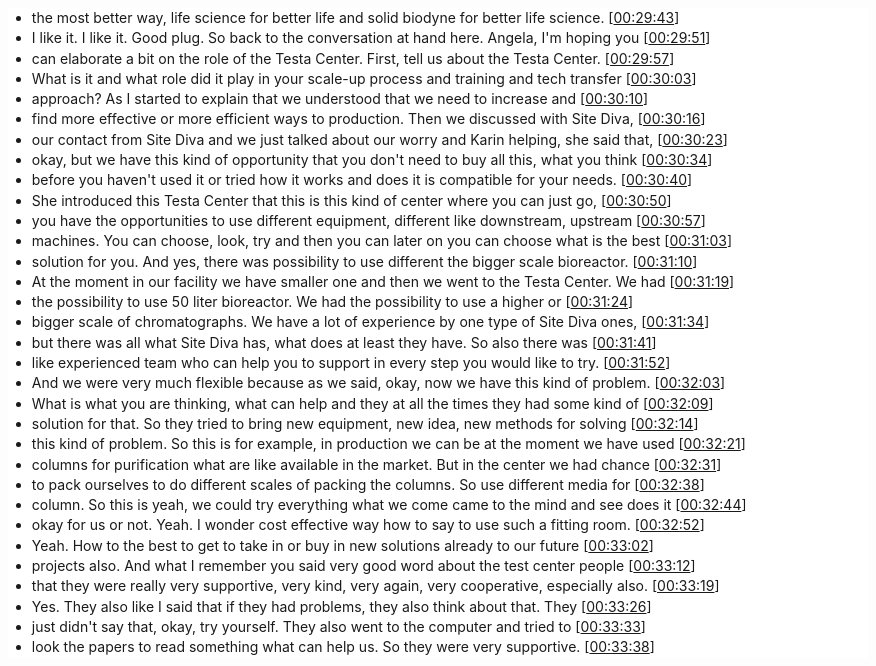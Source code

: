 *  the most better way, life science for better life and solid biodyne for better life science. [[00:29:43](https://www.youtube.com/watch?v=_V6ncCcders&t=1783.62s)]
*  I like it. I like it. Good plug. So back to the conversation at hand here. Angela, I'm hoping you [[00:29:51](https://www.youtube.com/watch?v=_V6ncCcders&t=1791.14s)]
*  can elaborate a bit on the role of the Testa Center. First, tell us about the Testa Center. [[00:29:57](https://www.youtube.com/watch?v=_V6ncCcders&t=1797.8600000000001s)]
*  What is it and what role did it play in your scale-up process and training and tech transfer [[00:30:03](https://www.youtube.com/watch?v=_V6ncCcders&t=1803.78s)]
*  approach? As I started to explain that we understood that we need to increase and [[00:30:10](https://www.youtube.com/watch?v=_V6ncCcders&t=1810.42s)]
*  find more effective or more efficient ways to production. Then we discussed with Site Diva, [[00:30:16](https://www.youtube.com/watch?v=_V6ncCcders&t=1816.26s)]
*  our contact from Site Diva and we just talked about our worry and Karin helping, she said that, [[00:30:23](https://www.youtube.com/watch?v=_V6ncCcders&t=1823.86s)]
*  okay, but we have this kind of opportunity that you don't need to buy all this, what you think [[00:30:34](https://www.youtube.com/watch?v=_V6ncCcders&t=1834.26s)]
*  before you haven't used it or tried how it works and does it is compatible for your needs. [[00:30:40](https://www.youtube.com/watch?v=_V6ncCcders&t=1840.18s)]
*  She introduced this Testa Center that this is this kind of center where you can just go, [[00:30:50](https://www.youtube.com/watch?v=_V6ncCcders&t=1850.82s)]
*  you have the opportunities to use different equipment, different like downstream, upstream [[00:30:57](https://www.youtube.com/watch?v=_V6ncCcders&t=1857.46s)]
*  machines. You can choose, look, try and then you can later on you can choose what is the best [[00:31:03](https://www.youtube.com/watch?v=_V6ncCcders&t=1863.14s)]
*  solution for you. And yes, there was possibility to use different the bigger scale bioreactor. [[00:31:10](https://www.youtube.com/watch?v=_V6ncCcders&t=1870.9s)]
*  At the moment in our facility we have smaller one and then we went to the Testa Center. We had [[00:31:19](https://www.youtube.com/watch?v=_V6ncCcders&t=1879.3s)]
*  the possibility to use 50 liter bioreactor. We had the possibility to use a higher or [[00:31:24](https://www.youtube.com/watch?v=_V6ncCcders&t=1884.8999999999999s)]
*  bigger scale of chromatographs. We have a lot of experience by one type of Site Diva ones, [[00:31:34](https://www.youtube.com/watch?v=_V6ncCcders&t=1894.1s)]
*  but there was all what Site Diva has, what does at least they have. So also there was [[00:31:41](https://www.youtube.com/watch?v=_V6ncCcders&t=1901.54s)]
*  like experienced team who can help you to support in every step you would like to try. [[00:31:52](https://www.youtube.com/watch?v=_V6ncCcders&t=1912.82s)]
*  And we were very much flexible because as we said, okay, now we have this kind of problem. [[00:32:03](https://www.youtube.com/watch?v=_V6ncCcders&t=1923.62s)]
*  What is what you are thinking, what can help and they at all the times they had some kind of [[00:32:09](https://www.youtube.com/watch?v=_V6ncCcders&t=1929.06s)]
*  solution for that. So they tried to bring new equipment, new idea, new methods for solving [[00:32:14](https://www.youtube.com/watch?v=_V6ncCcders&t=1934.4199999999998s)]
*  this kind of problem. So this is for example, in production we can be at the moment we have used [[00:32:21](https://www.youtube.com/watch?v=_V6ncCcders&t=1941.46s)]
*  columns for purification what are like available in the market. But in the center we had chance [[00:32:31](https://www.youtube.com/watch?v=_V6ncCcders&t=1951.7s)]
*  to pack ourselves to do different scales of packing the columns. So use different media for [[00:32:38](https://www.youtube.com/watch?v=_V6ncCcders&t=1958.18s)]
*  column. So this is yeah, we could try everything what we come came to the mind and see does it [[00:32:44](https://www.youtube.com/watch?v=_V6ncCcders&t=1964.42s)]
*  okay for us or not. Yeah. I wonder cost effective way how to say to use such a fitting room. [[00:32:52](https://www.youtube.com/watch?v=_V6ncCcders&t=1972.98s)]
*  Yeah. How to the best to get to take in or buy in new solutions already to our future [[00:33:02](https://www.youtube.com/watch?v=_V6ncCcders&t=1982.26s)]
*  projects also. And what I remember you said very good word about the test center people [[00:33:12](https://www.youtube.com/watch?v=_V6ncCcders&t=1992.98s)]
*  that they were really very supportive, very kind, very again, very cooperative, especially also. [[00:33:19](https://www.youtube.com/watch?v=_V6ncCcders&t=1999.38s)]
*  Yes. They also like I said that if they had problems, they also think about that. They [[00:33:26](https://www.youtube.com/watch?v=_V6ncCcders&t=2006.18s)]
*  just didn't say that, okay, try yourself. They also went to the computer and tried to [[00:33:33](https://www.youtube.com/watch?v=_V6ncCcders&t=2013.3s)]
*  look the papers to read something what can help us. So they were very supportive. [[00:33:38](https://www.youtube.com/watch?v=_V6ncCcders&t=2018.74s)]